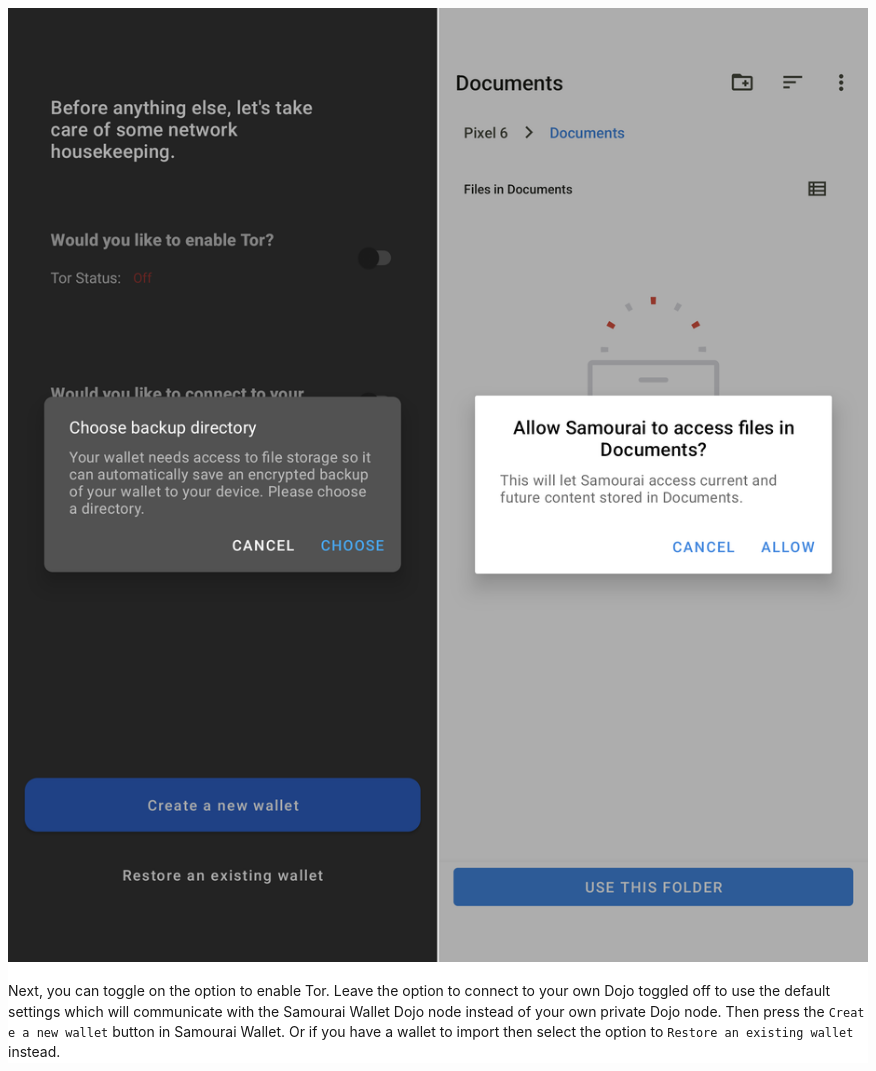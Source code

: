   <img src="assets/SW02.png">
</p>

Next, you can toggle on the option to enable Tor. Leave the option to connect to your own Dojo toggled off to use the default settings which will communicate with the Samourai Wallet Dojo node instead of your own private Dojo node. Then press the `Create a new wallet` button in Samourai Wallet. Or if you have a wallet to import then select the option to `Restore an existing wallet` instead.  
